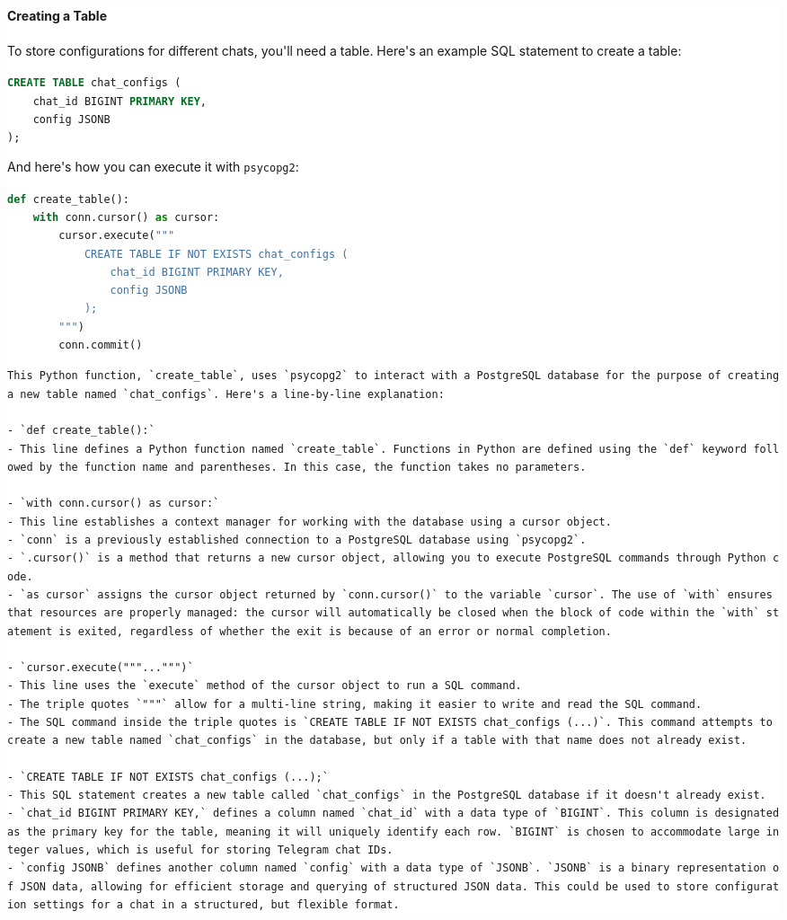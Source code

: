 #### Creating a Table

To store configurations for different chats, you'll need a table. Here's an example SQL statement to create a table:

```sql
CREATE TABLE chat_configs (
    chat_id BIGINT PRIMARY KEY,
    config JSONB
);
```

And here's how you can execute it with `psycopg2`:

```python
def create_table():
    with conn.cursor() as cursor:
        cursor.execute("""
            CREATE TABLE IF NOT EXISTS chat_configs (
                chat_id BIGINT PRIMARY KEY,
                config JSONB
            );
        """)
        conn.commit()
```

    This Python function, `create_table`, uses `psycopg2` to interact with a PostgreSQL database for the purpose of creating a new table named `chat_configs`. Here's a line-by-line explanation:

    - `def create_table():` 
    - This line defines a Python function named `create_table`. Functions in Python are defined using the `def` keyword followed by the function name and parentheses. In this case, the function takes no parameters.

    - `with conn.cursor() as cursor:`
    - This line establishes a context manager for working with the database using a cursor object. 
    - `conn` is a previously established connection to a PostgreSQL database using `psycopg2`.
    - `.cursor()` is a method that returns a new cursor object, allowing you to execute PostgreSQL commands through Python code. 
    - `as cursor` assigns the cursor object returned by `conn.cursor()` to the variable `cursor`. The use of `with` ensures that resources are properly managed: the cursor will automatically be closed when the block of code within the `with` statement is exited, regardless of whether the exit is because of an error or normal completion.

    - `cursor.execute("""...""")`
    - This line uses the `execute` method of the cursor object to run a SQL command.
    - The triple quotes `"""` allow for a multi-line string, making it easier to write and read the SQL command.
    - The SQL command inside the triple quotes is `CREATE TABLE IF NOT EXISTS chat_configs (...)`. This command attempts to create a new table named `chat_configs` in the database, but only if a table with that name does not already exist.

    - `CREATE TABLE IF NOT EXISTS chat_configs (...);`
    - This SQL statement creates a new table called `chat_configs` in the PostgreSQL database if it doesn't already exist.
    - `chat_id BIGINT PRIMARY KEY,` defines a column named `chat_id` with a data type of `BIGINT`. This column is designated as the primary key for the table, meaning it will uniquely identify each row. `BIGINT` is chosen to accommodate large integer values, which is useful for storing Telegram chat IDs.
    - `config JSONB` defines another column named `config` with a data type of `JSONB`. `JSONB` is a binary representation of JSON data, allowing for efficient storage and querying of structured JSON data. This could be used to store configuration settings for a chat in a structured, but flexible format.
